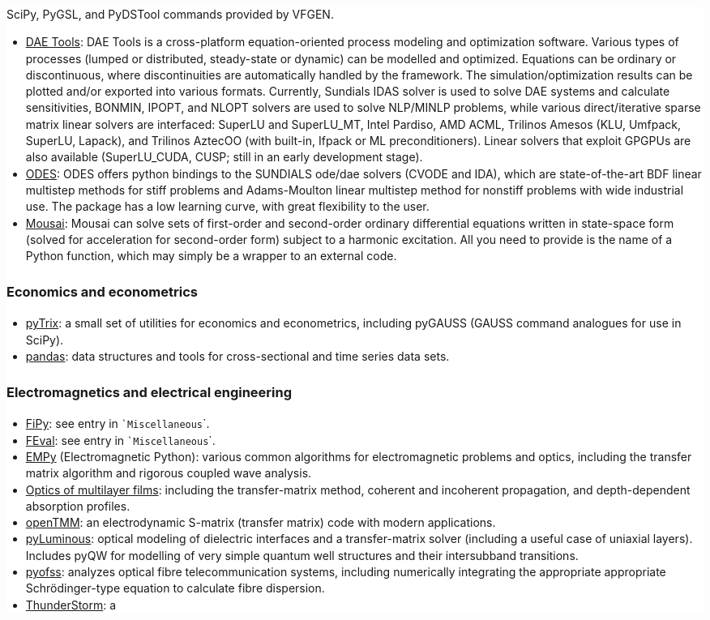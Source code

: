   SciPy, PyGSL, and PyDSTool commands provided by VFGEN.
- [DAE Tools](http://daetools.sourceforge.net/): DAE Tools is a
  cross-platform equation-oriented process modeling and optimization
  software. Various types of processes (lumped or distributed,
  steady-state or dynamic) can be modelled and optimized. Equations
  can be ordinary or discontinuous, where discontinuities are
  automatically handled by the framework. The simulation/optimization
  results can be plotted and/or exported into various formats.
  Currently, Sundials IDAS solver is used to solve DAE systems and
  calculate sensitivities, BONMIN, IPOPT, and NLOPT solvers are used
  to solve NLP/MINLP problems, while various direct/iterative sparse
  matrix linear solvers are interfaced: SuperLU and SuperLU_MT, Intel
  Pardiso, AMD ACML, Trilinos Amesos (KLU, Umfpack, SuperLU, Lapack),
  and Trilinos AztecOO (with built-in, Ifpack or ML preconditioners).
  Linear solvers that exploit GPGPUs are also available
  (SuperLU_CUDA, CUSP; still in an early development stage).
- [ODES](https://github.com/bmcage/odes): ODES offers python bindings
  to the SUNDIALS ode/dae solvers (CVODE and IDA), which are
  state-of-the-art BDF linear multistep methods for stiff problems and
  Adams-Moulton linear multistep method for nonstiff problems with
  wide industrial use. The package has a low learning curve, with
  great flexibility to the user.
- [Mousai](https://josephcslater.github.io/mousai/): Mousai can solve
  sets of first-order and second-order ordinary differential equations
  written in state-space form (solved for acceleration for
  second-order form) subject to a harmonic excitation. All you need to
  provide is the name of a Python function, which may simply be a
  wrapper to an external code.

### Economics and econometrics

- [pyTrix](http://econpy.googlecode.com/svn/trunk/pytrix/): a small
  set of utilities for economics and econometrics, including pyGAUSS
  (GAUSS command analogues for use in SciPy).
- [pandas](http://pandas.pydata.org/): data structures and tools for
  cross-sectional and time series data sets.

### Electromagnetics and electrical engineering

- [FiPy](http://www.ctcms.nist.gov/fipy): see entry in
  `` `Miscellaneous ``\`.
- [FEval](https://sourceforge.net/projects/feval/): see entry in
  `` `Miscellaneous ``\`.
- [EMPy](http://lbolla.github.io/EMpy/) (Electromagnetic Python):
  various common algorithms for electromagnetic problems and optics,
  including the transfer matrix algorithm and rigorous coupled wave
  analysis.
- [Optics of multilayer
  films](http://sjbyrnes.com/science-computer-programs/): including
  the transfer-matrix method, coherent and incoherent propagation, and
  depth-dependent absorption profiles.
- [openTMM](https://pypi.python.org/pypi/openTMM/0.1.0): an
  electrodynamic S-matrix (transfer matrix) code with modern
  applications.
- [pyLuminous](https://pypi.python.org/pypi/pyLuminous): optical
  modeling of dielectric interfaces and a transfer-matrix solver
  (including a useful case of uniaxial layers). Includes pyQW for
  modelling of very simple quantum well structures and their
  intersubband transitions.
- [pyofss](https://pypi.python.org/pypi/pyofss): analyzes optical
  fibre telecommunication systems, including numerically integrating
  the appropriate appropriate Schrödinger-type equation to calculate
  fibre dispersion.
- [ThunderStorm](https://pypi.python.org/pypi/ThunderStorm/0.7a2): a